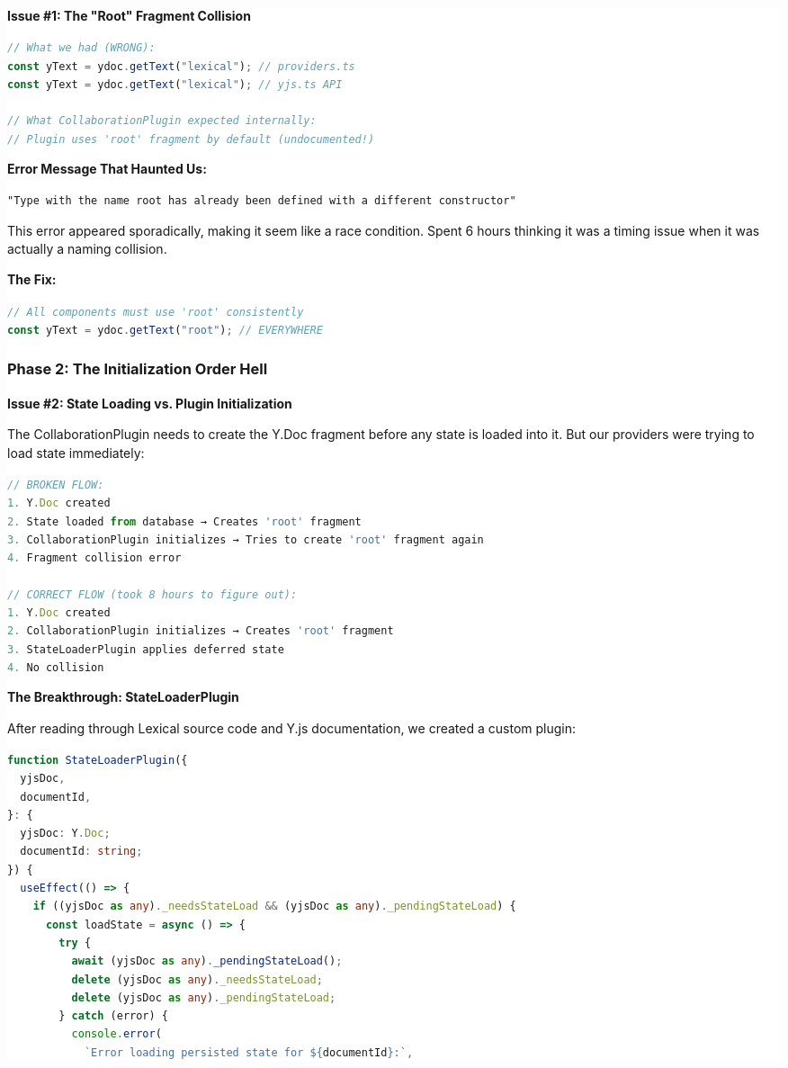 **Issue #1: The "Root" Fragment Collision**

```typescript
// What we had (WRONG):
const yText = ydoc.getText("lexical"); // providers.ts
const yText = ydoc.getText("lexical"); // yjs.ts API

// What CollaborationPlugin expected internally:
// Plugin uses 'root' fragment by default (undocumented!)
```

**Error Message That Haunted Us:**

```
"Type with the name root has already been defined with a different constructor"
```

This error appeared sporadically, making it seem like a race condition. Spent 6 hours thinking it was a timing issue when it was actually a naming collision.

**The Fix:**

```typescript
// All components must use 'root' consistently
const yText = ydoc.getText("root"); // EVERYWHERE
```

### Phase 2: The Initialization Order Hell

**Issue #2: State Loading vs. Plugin Initialization**

The CollaborationPlugin needs to create the Y.Doc fragment before any state is loaded into it. But our providers were trying to load state immediately:

```typescript
// BROKEN FLOW:
1. Y.Doc created
2. State loaded from database → Creates 'root' fragment
3. CollaborationPlugin initializes → Tries to create 'root' fragment again
4. Fragment collision error

// CORRECT FLOW (took 8 hours to figure out):
1. Y.Doc created
2. CollaborationPlugin initializes → Creates 'root' fragment
3. StateLoaderPlugin applies deferred state
4. No collision
```

**The Breakthrough: StateLoaderPlugin**

After reading through Lexical source code and Y.js documentation, we created a custom plugin:

```typescript
function StateLoaderPlugin({
  yjsDoc,
  documentId,
}: {
  yjsDoc: Y.Doc;
  documentId: string;
}) {
  useEffect(() => {
    if ((yjsDoc as any)._needsStateLoad && (yjsDoc as any)._pendingStateLoad) {
      const loadState = async () => {
        try {
          await (yjsDoc as any)._pendingStateLoad();
          delete (yjsDoc as any)._needsStateLoad;
          delete (yjsDoc as any)._pendingStateLoad;
        } catch (error) {
          console.error(
            `Error loading persisted state for ${documentId}:`,
```